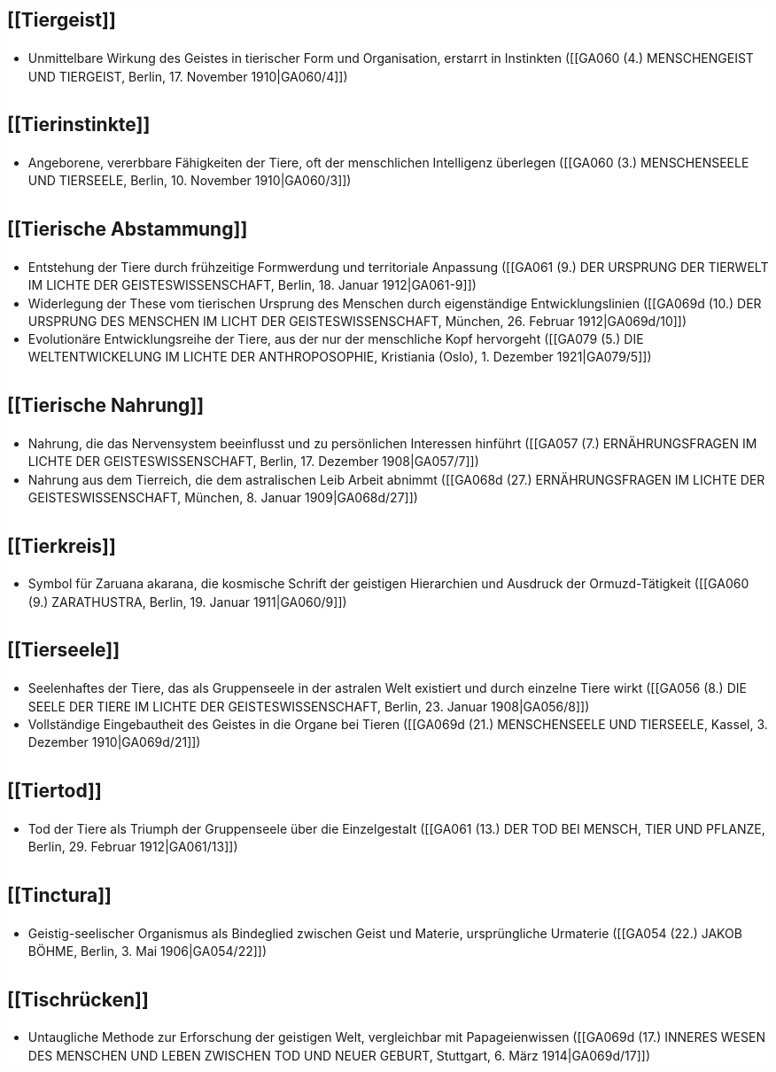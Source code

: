 ## [[Tiergeist]]
- Unmittelbare Wirkung des Geistes in tierischer Form und Organisation, erstarrt in Instinkten ([[GA060 (4.) MENSCHENGEIST UND TIERGEIST, Berlin, 17. November 1910|GA060/4]])

## [[Tierinstinkte]]
- Angeborene, vererbbare Fähigkeiten der Tiere, oft der menschlichen Intelligenz überlegen ([[GA060 (3.) MENSCHENSEELE UND TIERSEELE, Berlin, 10. November 1910|GA060/3]])

## [[Tierische Abstammung]]
- Entstehung der Tiere durch frühzeitige Formwerdung und territoriale Anpassung ([[GA061 (9.) DER URSPRUNG DER TIERWELT IM LICHTE DER GEISTESWISSENSCHAFT, Berlin, 18. Januar 1912|GA061-9]])
- Widerlegung der These vom tierischen Ursprung des Menschen durch eigenständige Entwicklungslinien ([[GA069d (10.) DER URSPRUNG DES MENSCHEN IM LICHT DER GEISTESWISSENSCHAFT, München, 26. Februar 1912|GA069d/10]])
- Evolutionäre Entwicklungsreihe der Tiere, aus der nur der menschliche Kopf hervorgeht ([[GA079 (5.) DIE WELTENTWICKELUNG IM LICHTE DER ANTHROPOSOPHIE, Kristiania (Oslo), 1. Dezember 1921|GA079/5]])

## [[Tierische Nahrung]]
- Nahrung, die das Nervensystem beeinflusst und zu persönlichen Interessen hinführt ([[GA057 (7.) ERNÄHRUNGSFRAGEN IM LICHTE DER GEISTESWISSENSCHAFT, Berlin, 17. Dezember 1908|GA057/7]])
- Nahrung aus dem Tierreich, die dem astralischen Leib Arbeit abnimmt ([[GA068d (27.) ERNÄHRUNGSFRAGEN IM LICHTE DER GEISTESWISSENSCHAFT, München, 8. Januar 1909|GA068d/27]])

## [[Tierkreis]]
- Symbol für Zaruana akarana, die kosmische Schrift der geistigen Hierarchien und Ausdruck der Ormuzd-Tätigkeit ([[GA060 (9.) ZARATHUSTRA, Berlin, 19. Januar 1911|GA060/9]])

## [[Tierseele]]
- Seelenhaftes der Tiere, das als Gruppenseele in der astralen Welt existiert und durch einzelne Tiere wirkt ([[GA056 (8.) DIE SEELE DER TIERE IM LICHTE DER GEISTESWISSENSCHAFT, Berlin, 23. Januar 1908|GA056/8]])
- Vollständige Eingebautheit des Geistes in die Organe bei Tieren ([[GA069d (21.) MENSCHENSEELE UND TIERSEELE, Kassel, 3. Dezember 1910|GA069d/21]])

## [[Tiertod]]
- Tod der Tiere als Triumph der Gruppenseele über die Einzelgestalt ([[GA061 (13.) DER TOD BEI MENSCH, TIER UND PFLANZE, Berlin, 29. Februar 1912|GA061/13]])

## [[Tinctura]]
- Geistig-seelischer Organismus als Bindeglied zwischen Geist und Materie, ursprüngliche Urmaterie ([[GA054 (22.) JAKOB BÖHME, Berlin, 3. Mai 1906|GA054/22]])

## [[Tischrücken]]
- Untaugliche Methode zur Erforschung der geistigen Welt, vergleichbar mit Papageienwissen ([[GA069d (17.) INNERES WESEN DES MENSCHEN UND LEBEN ZWISCHEN TOD UND NEUER GEBURT, Stuttgart, 6. März 1914|GA069d/17]])
